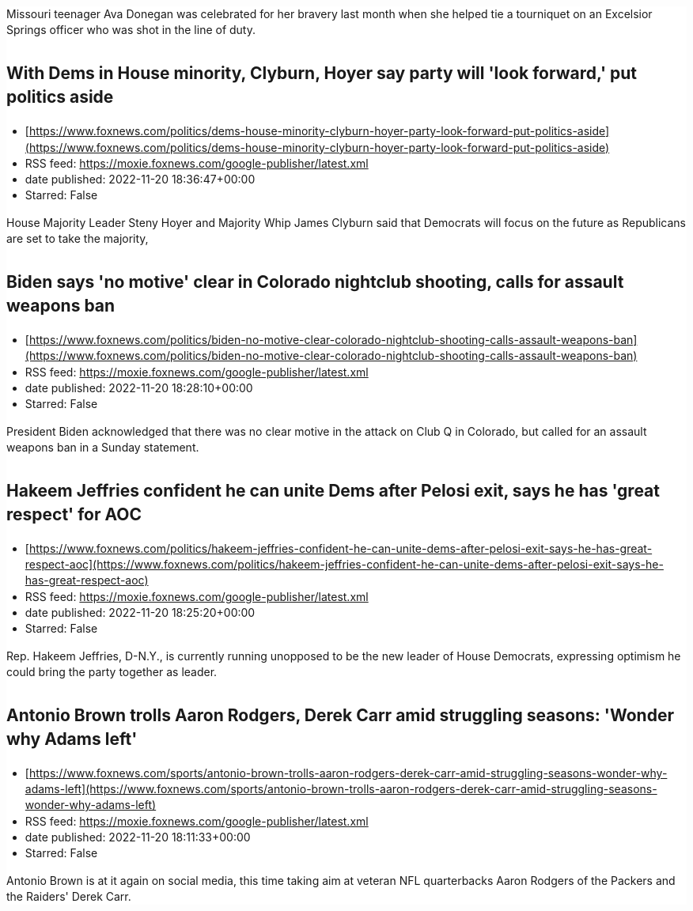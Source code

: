 Missouri teenager Ava Donegan was celebrated for her bravery last month when she helped tie a tourniquet on an Excelsior Springs officer who was shot in the line of duty.

## With Dems in House minority, Clyburn, Hoyer say party will 'look forward,' put politics aside
 - [https://www.foxnews.com/politics/dems-house-minority-clyburn-hoyer-party-look-forward-put-politics-aside](https://www.foxnews.com/politics/dems-house-minority-clyburn-hoyer-party-look-forward-put-politics-aside)
 - RSS feed: https://moxie.foxnews.com/google-publisher/latest.xml
 - date published: 2022-11-20 18:36:47+00:00
 - Starred: False

House Majority Leader Steny Hoyer and Majority Whip James Clyburn said that Democrats will focus on the future as Republicans are set to take the majority,

## Biden says 'no motive' clear in Colorado nightclub shooting, calls for assault weapons ban
 - [https://www.foxnews.com/politics/biden-no-motive-clear-colorado-nightclub-shooting-calls-assault-weapons-ban](https://www.foxnews.com/politics/biden-no-motive-clear-colorado-nightclub-shooting-calls-assault-weapons-ban)
 - RSS feed: https://moxie.foxnews.com/google-publisher/latest.xml
 - date published: 2022-11-20 18:28:10+00:00
 - Starred: False

President Biden acknowledged that there was no clear motive in the attack on Club Q in Colorado, but called for an assault weapons ban in a Sunday statement.

## Hakeem Jeffries confident he can unite Dems after Pelosi exit, says he has 'great respect' for AOC
 - [https://www.foxnews.com/politics/hakeem-jeffries-confident-he-can-unite-dems-after-pelosi-exit-says-he-has-great-respect-aoc](https://www.foxnews.com/politics/hakeem-jeffries-confident-he-can-unite-dems-after-pelosi-exit-says-he-has-great-respect-aoc)
 - RSS feed: https://moxie.foxnews.com/google-publisher/latest.xml
 - date published: 2022-11-20 18:25:20+00:00
 - Starred: False

Rep. Hakeem Jeffries, D-N.Y., is currently running unopposed to be the new leader of House Democrats, expressing optimism he could bring the party together as leader.

## Antonio Brown trolls Aaron Rodgers, Derek Carr amid struggling seasons: 'Wonder why Adams left'
 - [https://www.foxnews.com/sports/antonio-brown-trolls-aaron-rodgers-derek-carr-amid-struggling-seasons-wonder-why-adams-left](https://www.foxnews.com/sports/antonio-brown-trolls-aaron-rodgers-derek-carr-amid-struggling-seasons-wonder-why-adams-left)
 - RSS feed: https://moxie.foxnews.com/google-publisher/latest.xml
 - date published: 2022-11-20 18:11:33+00:00
 - Starred: False

Antonio Brown is at it again on social media, this time taking aim at veteran NFL quarterbacks Aaron Rodgers of the Packers and the Raiders' Derek Carr.
